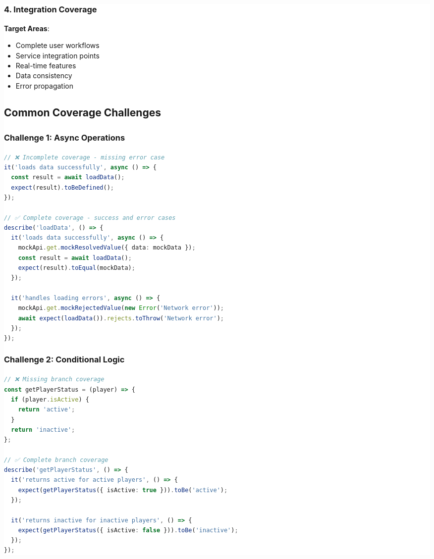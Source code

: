 ### 4. Integration Coverage

**Target Areas**:
- Complete user workflows
- Service integration points
- Real-time features
- Data consistency
- Error propagation

## Common Coverage Challenges

### Challenge 1: Async Operations

```typescript
// ❌ Incomplete coverage - missing error case
it('loads data successfully', async () => {
  const result = await loadData();
  expect(result).toBeDefined();
});

// ✅ Complete coverage - success and error cases
describe('loadData', () => {
  it('loads data successfully', async () => {
    mockApi.get.mockResolvedValue({ data: mockData });
    const result = await loadData();
    expect(result).toEqual(mockData);
  });

  it('handles loading errors', async () => {
    mockApi.get.mockRejectedValue(new Error('Network error'));
    await expect(loadData()).rejects.toThrow('Network error');
  });
});
```

### Challenge 2: Conditional Logic

```typescript
// ❌ Missing branch coverage
const getPlayerStatus = (player) => {
  if (player.isActive) {
    return 'active';
  }
  return 'inactive';
};

// ✅ Complete branch coverage
describe('getPlayerStatus', () => {
  it('returns active for active players', () => {
    expect(getPlayerStatus({ isActive: true })).toBe('active');
  });

  it('returns inactive for inactive players', () => {
    expect(getPlayerStatus({ isActive: false })).toBe('inactive');
  });
});
```
